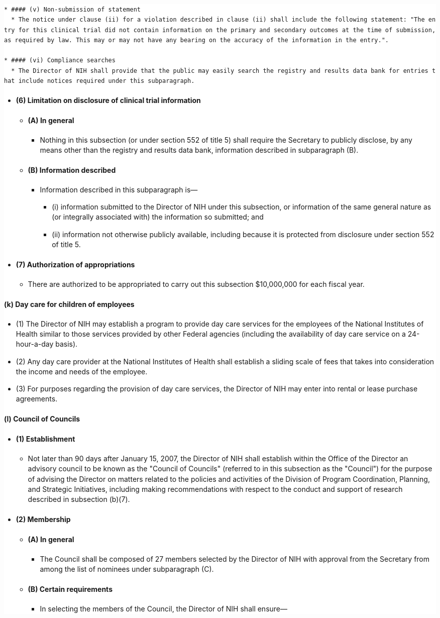     * #### (v) Non-submission of statement
      * The notice under clause (ii) for a violation described in clause (ii) shall include the following statement: "The entry for this clinical trial did not contain information on the primary and secondary outcomes at the time of submission, as required by law. This may or may not have any bearing on the accuracy of the information in the entry.".

    * #### (vi) Compliance searches
      * The Director of NIH shall provide that the public may easily search the registry and results data bank for entries that include notices required under this subparagraph.

* #### (6) Limitation on disclosure of clinical trial information
  * #### (A) In general
    * Nothing in this subsection (or under section 552 of title 5) shall require the Secretary to publicly disclose, by any means other than the registry and results data bank, information described in subparagraph (B).

  * #### (B) Information described
    * Information described in this subparagraph is—

      * (i) information submitted to the Director of NIH under this subsection, or information of the same general nature as (or integrally associated with) the information so submitted; and

      * (ii) information not otherwise publicly available, including because it is protected from disclosure under section 552 of title 5.

* #### (7) Authorization of appropriations
  * There are authorized to be appropriated to carry out this subsection $10,000,000 for each fiscal year.

#### (k) Day care for children of employees
* (1) The Director of NIH may establish a program to provide day care services for the employees of the National Institutes of Health similar to those services provided by other Federal agencies (including the availability of day care service on a 24-hour-a-day basis).

* (2) Any day care provider at the National Institutes of Health shall establish a sliding scale of fees that takes into consideration the income and needs of the employee.

* (3) For purposes regarding the provision of day care services, the Director of NIH may enter into rental or lease purchase agreements.

#### (l) Council of Councils
* #### (1) Establishment
  * Not later than 90 days after January 15, 2007, the Director of NIH shall establish within the Office of the Director an advisory council to be known as the "Council of Councils" (referred to in this subsection as the "Council") for the purpose of advising the Director on matters related to the policies and activities of the Division of Program Coordination, Planning, and Strategic Initiatives, including making recommendations with respect to the conduct and support of research described in subsection (b)(7).

* #### (2) Membership
  * #### (A) In general
    * The Council shall be composed of 27 members selected by the Director of NIH with approval from the Secretary from among the list of nominees under subparagraph (C).

  * #### (B) Certain requirements
    * In selecting the members of the Council, the Director of NIH shall ensure—
